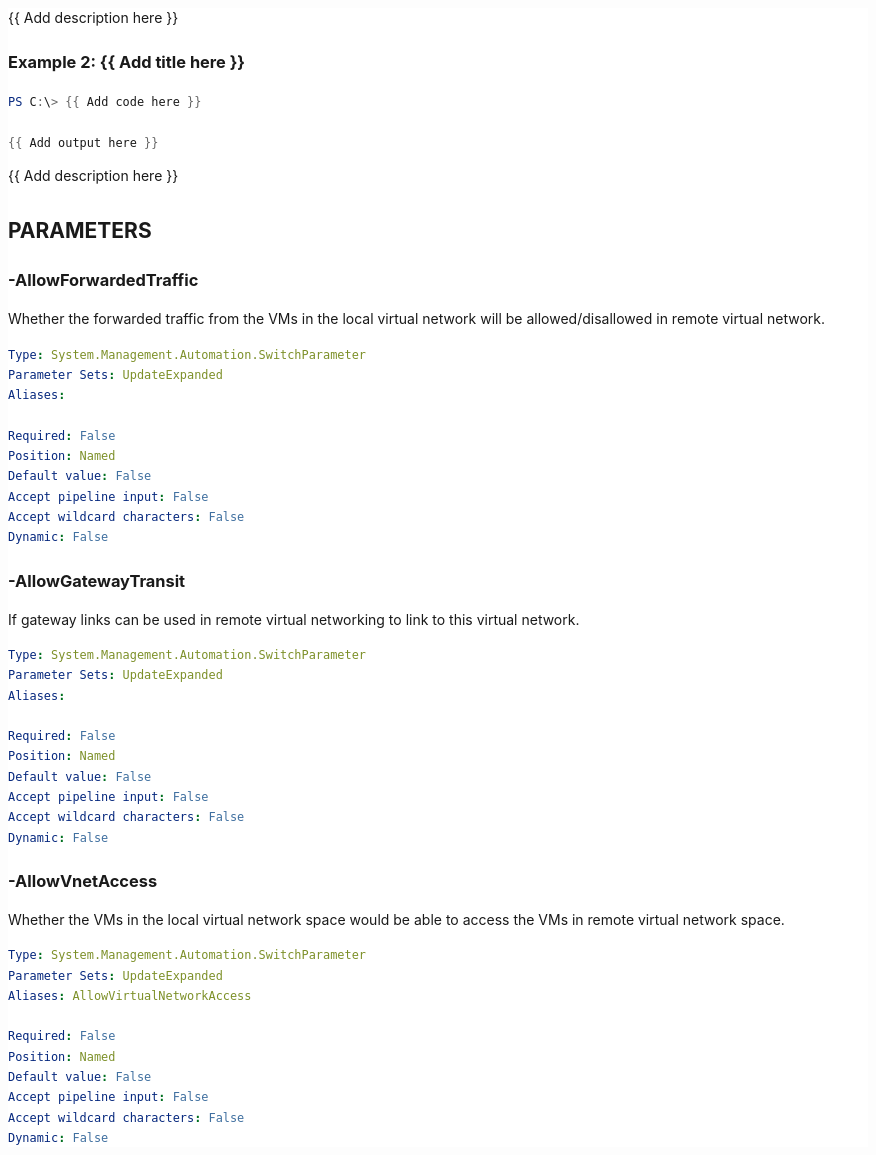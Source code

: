 {{ Add description here }}

### Example 2: {{ Add title here }}
```powershell
PS C:\> {{ Add code here }}

{{ Add output here }}
```

{{ Add description here }}

## PARAMETERS

### -AllowForwardedTraffic
Whether the forwarded traffic from the VMs in the local virtual network will be allowed/disallowed in remote virtual network.

```yaml
Type: System.Management.Automation.SwitchParameter
Parameter Sets: UpdateExpanded
Aliases:

Required: False
Position: Named
Default value: False
Accept pipeline input: False
Accept wildcard characters: False
Dynamic: False
```

### -AllowGatewayTransit
If gateway links can be used in remote virtual networking to link to this virtual network.

```yaml
Type: System.Management.Automation.SwitchParameter
Parameter Sets: UpdateExpanded
Aliases:

Required: False
Position: Named
Default value: False
Accept pipeline input: False
Accept wildcard characters: False
Dynamic: False
```

### -AllowVnetAccess
Whether the VMs in the local virtual network space would be able to access the VMs in remote virtual network space.

```yaml
Type: System.Management.Automation.SwitchParameter
Parameter Sets: UpdateExpanded
Aliases: AllowVirtualNetworkAccess

Required: False
Position: Named
Default value: False
Accept pipeline input: False
Accept wildcard characters: False
Dynamic: False
```
